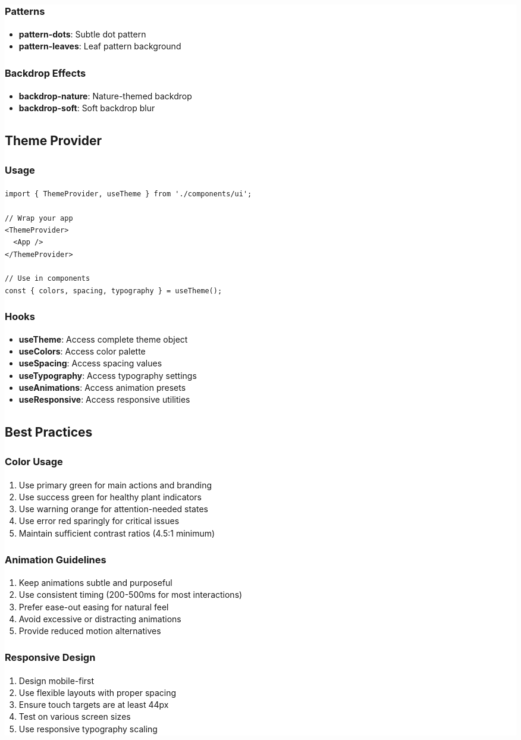 ### Patterns
- **pattern-dots**: Subtle dot pattern
- **pattern-leaves**: Leaf pattern background

### Backdrop Effects
- **backdrop-nature**: Nature-themed backdrop
- **backdrop-soft**: Soft backdrop blur

## Theme Provider

### Usage
```tsx
import { ThemeProvider, useTheme } from './components/ui';

// Wrap your app
<ThemeProvider>
  <App />
</ThemeProvider>

// Use in components
const { colors, spacing, typography } = useTheme();
```

### Hooks
- **useTheme**: Access complete theme object
- **useColors**: Access color palette
- **useSpacing**: Access spacing values
- **useTypography**: Access typography settings
- **useAnimations**: Access animation presets
- **useResponsive**: Access responsive utilities

## Best Practices

### Color Usage
1. Use primary green for main actions and branding
2. Use success green for healthy plant indicators
3. Use warning orange for attention-needed states
4. Use error red sparingly for critical issues
5. Maintain sufficient contrast ratios (4.5:1 minimum)

### Animation Guidelines
1. Keep animations subtle and purposeful
2. Use consistent timing (200-500ms for most interactions)
3. Prefer ease-out easing for natural feel
4. Avoid excessive or distracting animations
5. Provide reduced motion alternatives

### Responsive Design
1. Design mobile-first
2. Use flexible layouts with proper spacing
3. Ensure touch targets are at least 44px
4. Test on various screen sizes
5. Use responsive typography scaling
